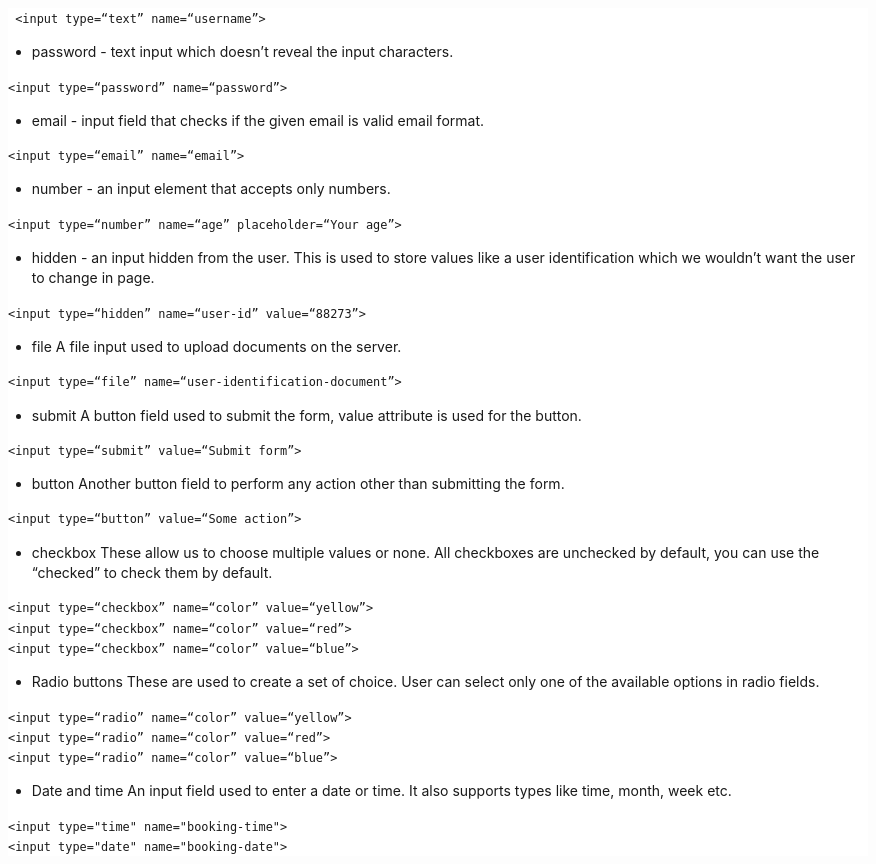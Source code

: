 ` <input type=“text” name=“username”>`

- password - text input which doesn’t reveal the input characters.

`<input type=“password” name=“password”>`

- email - input field that checks if the given email is valid email format.

`<input type=“email” name=“email”>`

- number - an input element that accepts only numbers.

`<input type=“number” name=“age” placeholder=“Your age”>`

- hidden - an input hidden from the user. This is used to store values like a user identification which we wouldn’t want the user to change in page.

`<input type=“hidden” name=“user-id” value=“88273”>`


- file 
A file input used to upload documents on the server.

`<input type=“file” name=“user-identification-document”>`


- submit 
A button field used to submit the form, value attribute is used for the button.

`<input type=“submit” value=“Submit form”>`

- button 
Another button field to perform any action other than submitting the form.

`<input type=“button” value=“Some action”>`

- checkbox
These allow us to choose multiple values or none. All checkboxes are unchecked by default, you can use the “checked” to check them by default.

```
<input type=“checkbox” name=“color” value=“yellow”>
<input type=“checkbox” name=“color” value=“red”>
<input type=“checkbox” name=“color” value=“blue”>
```

- Radio buttons
These are used to create a set of choice. User can select only one of the available options in radio fields.

```
<input type=“radio” name=“color” value=“yellow”>
<input type=“radio” name=“color” value=“red”>
<input type=“radio” name=“color” value=“blue”>
```

- Date and time
An input field used to enter a date or time. It also supports types like time, month, week etc.

```
<input type="time" name="booking-time">
<input type="date" name="booking-date">
```
